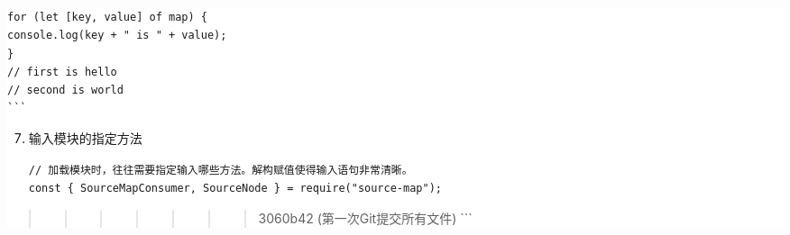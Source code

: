     for (let [key, value] of map) {
    console.log(key + " is " + value);
    }
    // first is hello
    // second is world
    ```
7. 输入模块的指定方法
    ```
    // 加载模块时，往往需要指定输入哪些方法。解构赋值使得输入语句非常清晰。
    const { SourceMapConsumer, SourceNode } = require("source-map");
>>>>>>> 3060b42 (第一次Git提交所有文件)
    ```